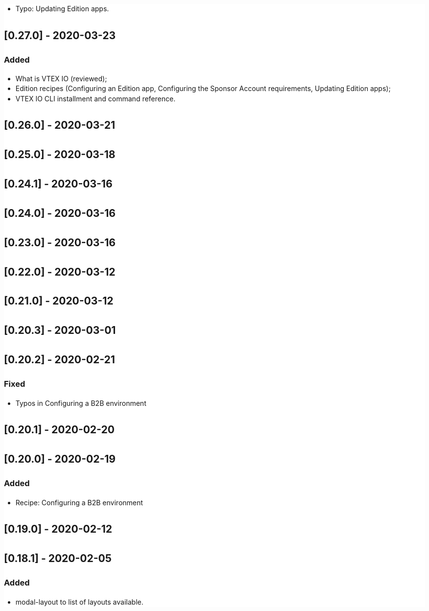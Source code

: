- Typo: Updating Edition apps.

## [0.27.0] - 2020-03-23

### Added

- What is VTEX IO (reviewed);
- Edition recipes (Configuring an Edition app, Configuring the Sponsor Account requirements, Updating Edition apps);
- VTEX IO CLI installment and command reference.

## [0.26.0] - 2020-03-21

## [0.25.0] - 2020-03-18

## [0.24.1] - 2020-03-16

## [0.24.0] - 2020-03-16

## [0.23.0] - 2020-03-16

## [0.22.0] - 2020-03-12

## [0.21.0] - 2020-03-12

## [0.20.3] - 2020-03-01

## [0.20.2] - 2020-02-21

### Fixed

- Typos in Configuring a B2B environment

## [0.20.1] - 2020-02-20

## [0.20.0] - 2020-02-19

### Added 

- Recipe: Configuring a B2B environment

## [0.19.0] - 2020-02-12

## [0.18.1] - 2020-02-05
### Added
- modal-layout to list of layouts available.

